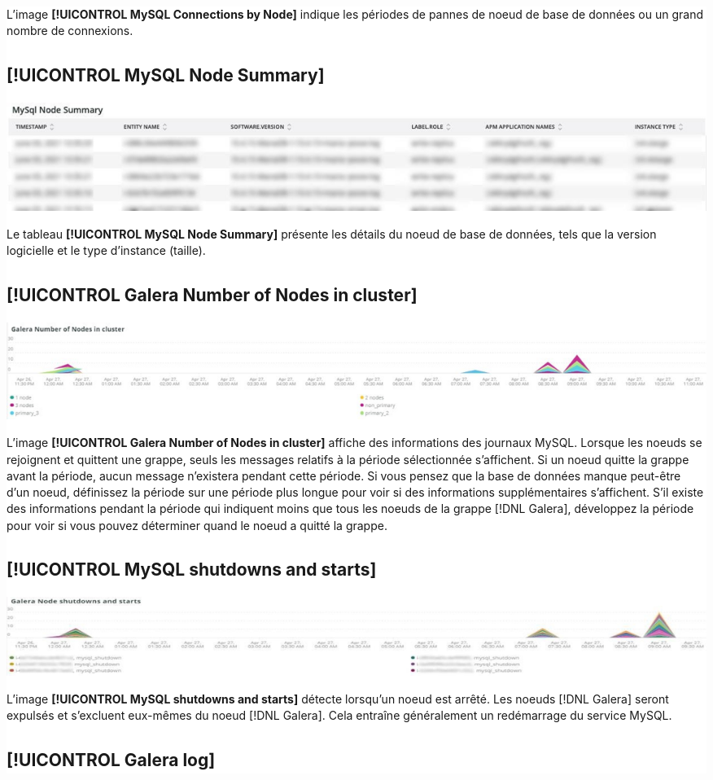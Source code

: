 L’image **[!UICONTROL MySQL Connections by Node]** indique les périodes de pannes de noeud de base de données ou un grand nombre de connexions.

## [!UICONTROL MySQL Node Summary]

![Résumé du noeud MySQL](../../assets/tools/observation-for-adobe-commerce/mysql-tab-3.jpg)

Le tableau **[!UICONTROL MySQL Node Summary]** présente les détails du noeud de base de données, tels que la version logicielle et le type d’instance (taille).

## [!UICONTROL Galera Number of Nodes in cluster]

![Nombre de noeuds Galera dans la grappe](../../assets/tools/observation-for-adobe-commerce/mysql-tab-4.jpg)

L’image **[!UICONTROL Galera Number of Nodes in cluster]** affiche des informations des journaux MySQL. Lorsque les noeuds se rejoignent et quittent une grappe, seuls les messages relatifs à la période sélectionnée s’affichent. Si un noeud quitte la grappe avant la période, aucun message n’existera pendant cette période. Si vous pensez que la base de données manque peut-être d’un noeud, définissez la période sur une période plus longue pour voir si des informations supplémentaires s’affichent. S’il existe des informations pendant la période qui indiquent moins que tous les noeuds de la grappe [!DNL Galera], développez la période pour voir si vous pouvez déterminer quand le noeud a quitté la grappe.

## [!UICONTROL MySQL shutdowns and starts]

![MySQL ferme et démarre](../../assets/tools/observation-for-adobe-commerce/mysql-tab-5.jpg)

L’image **[!UICONTROL MySQL shutdowns and starts]** détecte lorsqu’un noeud est arrêté. Les noeuds [!DNL Galera] seront expulsés et s’excluent eux-mêmes du noeud [!DNL Galera]. Cela entraîne généralement un redémarrage du service MySQL.

## [!UICONTROL Galera log]
